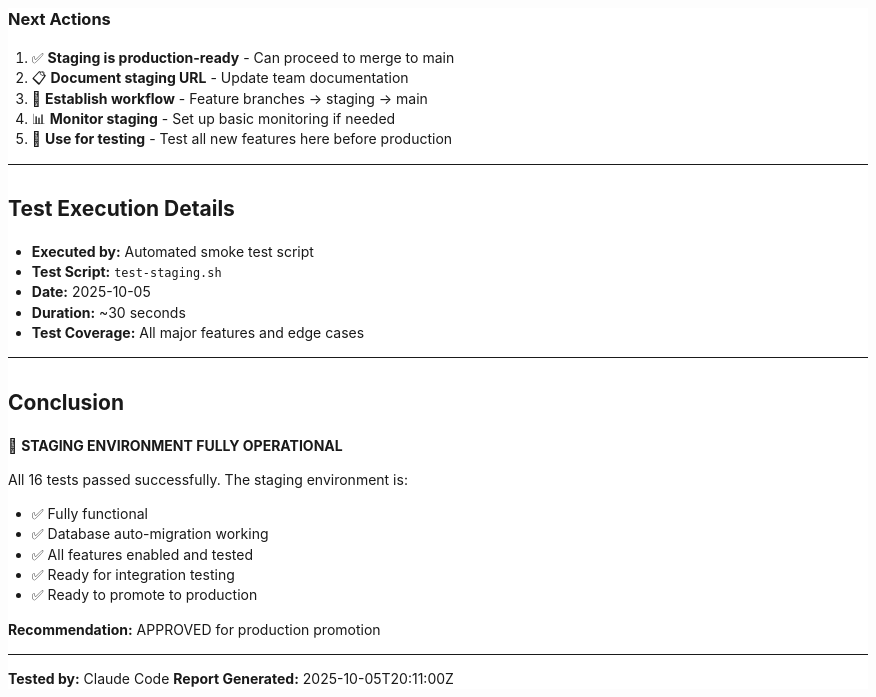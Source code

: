 ### Next Actions

1. ✅ **Staging is production-ready** - Can proceed to merge to main
2. 📋 **Document staging URL** - Update team documentation
3. 🔄 **Establish workflow** - Feature branches → staging → main
4. 📊 **Monitor staging** - Set up basic monitoring if needed
5. 🧪 **Use for testing** - Test all new features here before production

---

## Test Execution Details

- **Executed by:** Automated smoke test script
- **Test Script:** `test-staging.sh`
- **Date:** 2025-10-05
- **Duration:** ~30 seconds
- **Test Coverage:** All major features and edge cases

---

## Conclusion

🎉 **STAGING ENVIRONMENT FULLY OPERATIONAL**

All 16 tests passed successfully. The staging environment is:
- ✅ Fully functional
- ✅ Database auto-migration working
- ✅ All features enabled and tested
- ✅ Ready for integration testing
- ✅ Ready to promote to production

**Recommendation:** APPROVED for production promotion

---

**Tested by:** Claude Code
**Report Generated:** 2025-10-05T20:11:00Z
